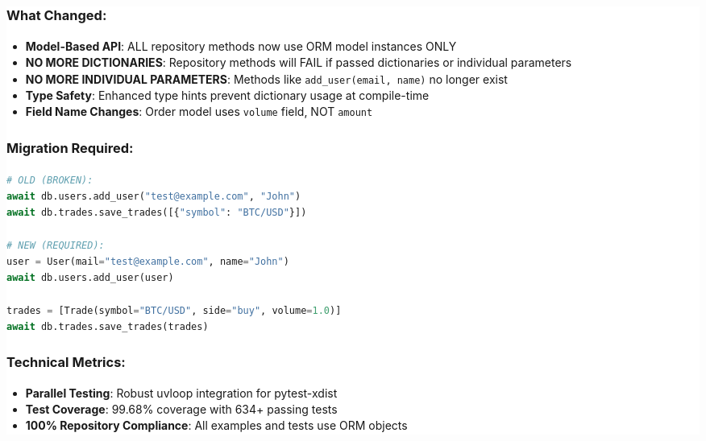 ### What Changed:
- **Model-Based API**: ALL repository methods now use ORM model instances ONLY
- **NO MORE DICTIONARIES**: Repository methods will FAIL if passed dictionaries or individual parameters
- **NO MORE INDIVIDUAL PARAMETERS**: Methods like `add_user(email, name)` no longer exist
- **Type Safety**: Enhanced type hints prevent dictionary usage at compile-time
- **Field Name Changes**: Order model uses `volume` field, NOT `amount`

### Migration Required:
```python
# OLD (BROKEN):
await db.users.add_user("test@example.com", "John")
await db.trades.save_trades([{"symbol": "BTC/USD"}])

# NEW (REQUIRED):
user = User(mail="test@example.com", name="John")
await db.users.add_user(user)

trades = [Trade(symbol="BTC/USD", side="buy", volume=1.0)]
await db.trades.save_trades(trades)
```

### Technical Metrics:
- **Parallel Testing**: Robust uvloop integration for pytest-xdist
- **Test Coverage**: 99.68% coverage with 634+ passing tests
- **100% Repository Compliance**: All examples and tests use ORM objects
